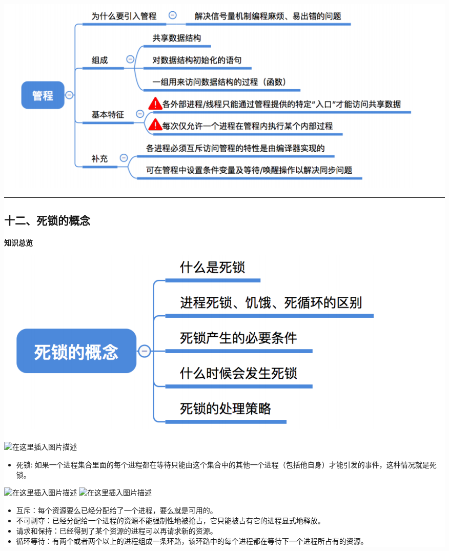 ![1565249297402](assets/1565249297402.png)

***
## 十二、死锁的概念
**知识总览**

![1565249978225](assets/1565249978225.png)

![在这里插入图片描述](https://img-blog.csdnimg.cn/2018121220094631.png?x-oss-process=image/watermark,type_ZmFuZ3poZW5naGVpdGk,shadow_10,text_aHR0cHM6Ly9ibG9nLmNzZG4ubmV0L3p4enh6eDAxMTk=,size_16,color_FFFFFF,t_70)

* 死锁: 如果一个进程集合里面的每个进程都在等待只能由这个集合中的其他一个进程（包括他自身）才能引发的事件，这种情况就是死锁。

![在这里插入图片描述](https://img-blog.csdnimg.cn/20181212201411588.png?x-oss-process=image/watermark,type_ZmFuZ3poZW5naGVpdGk,shadow_10,text_aHR0cHM6Ly9ibG9nLmNzZG4ubmV0L3p4enh6eDAxMTk=,size_16,color_FFFFFF,t_70)
![在这里插入图片描述](https://img-blog.csdnimg.cn/20181212201632985.png?x-oss-process=image/watermark,type_ZmFuZ3poZW5naGVpdGk,shadow_10,text_aHR0cHM6Ly9ibG9nLmNzZG4ubmV0L3p4enh6eDAxMTk=,size_16,color_FFFFFF,t_70)
* 互斥：每个资源要么已经分配给了一个进程，要么就是可用的。
* 不可剥夺：已经分配给一个进程的资源不能强制性地被抢占，它只能被占有它的进程显式地释放。
* 请求和保持：已经得到了某个资源的进程可以再请求新的资源。
* 循环等待：有两个或者两个以上的进程组成一条环路，该环路中的每个进程都在等待下一个进程所占有的资源。
